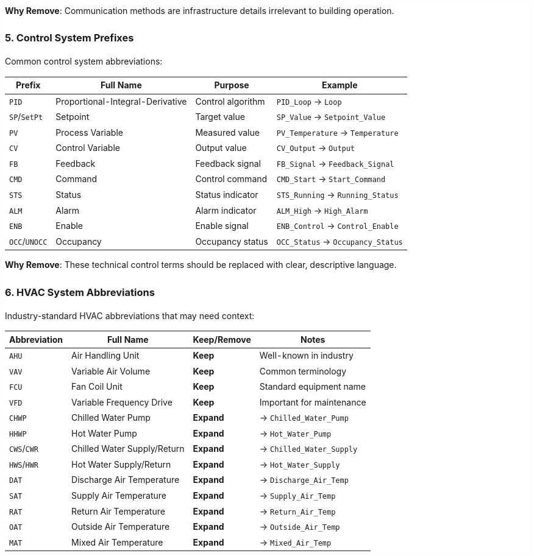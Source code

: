 **Why Remove**: Communication methods are infrastructure details irrelevant to building operation.

### 5. Control System Prefixes

Common control system abbreviations:

| Prefix | Full Name | Purpose | Example |
|--------|-----------|---------|---------|
| `PID` | Proportional-Integral-Derivative | Control algorithm | `PID_Loop` → `Loop` |
| `SP`/`SetPt` | Setpoint | Target value | `SP_Value` → `Setpoint_Value` |
| `PV` | Process Variable | Measured value | `PV_Temperature` → `Temperature` |
| `CV` | Control Variable | Output value | `CV_Output` → `Output` |
| `FB` | Feedback | Feedback signal | `FB_Signal` → `Feedback_Signal` |
| `CMD` | Command | Control command | `CMD_Start` → `Start_Command` |
| `STS` | Status | Status indicator | `STS_Running` → `Running_Status` |
| `ALM` | Alarm | Alarm indicator | `ALM_High` → `High_Alarm` |
| `ENB` | Enable | Enable signal | `ENB_Control` → `Control_Enable` |
| `OCC`/`UNOCC` | Occupancy | Occupancy status | `OCC_Status` → `Occupancy_Status` |

**Why Remove**: These technical control terms should be replaced with clear, descriptive language.

### 6. HVAC System Abbreviations

Industry-standard HVAC abbreviations that may need context:

| Abbreviation | Full Name | Keep/Remove | Notes |
|--------------|-----------|-------------|-------|
| `AHU` | Air Handling Unit | **Keep** | Well-known in industry |
| `VAV` | Variable Air Volume | **Keep** | Common terminology |
| `FCU` | Fan Coil Unit | **Keep** | Standard equipment name |
| `VFD` | Variable Frequency Drive | **Keep** | Important for maintenance |
| `CHWP` | Chilled Water Pump | **Expand** | → `Chilled_Water_Pump` |
| `HHWP` | Hot Water Pump | **Expand** | → `Hot_Water_Pump` |
| `CWS`/`CWR` | Chilled Water Supply/Return | **Expand** | → `Chilled_Water_Supply` |
| `HWS`/`HWR` | Hot Water Supply/Return | **Expand** | → `Hot_Water_Supply` |
| `DAT` | Discharge Air Temperature | **Expand** | → `Discharge_Air_Temp` |
| `SAT` | Supply Air Temperature | **Expand** | → `Supply_Air_Temp` |
| `RAT` | Return Air Temperature | **Expand** | → `Return_Air_Temp` |
| `OAT` | Outside Air Temperature | **Expand** | → `Outside_Air_Temp` |
| `MAT` | Mixed Air Temperature | **Expand** | → `Mixed_Air_Temp` |
